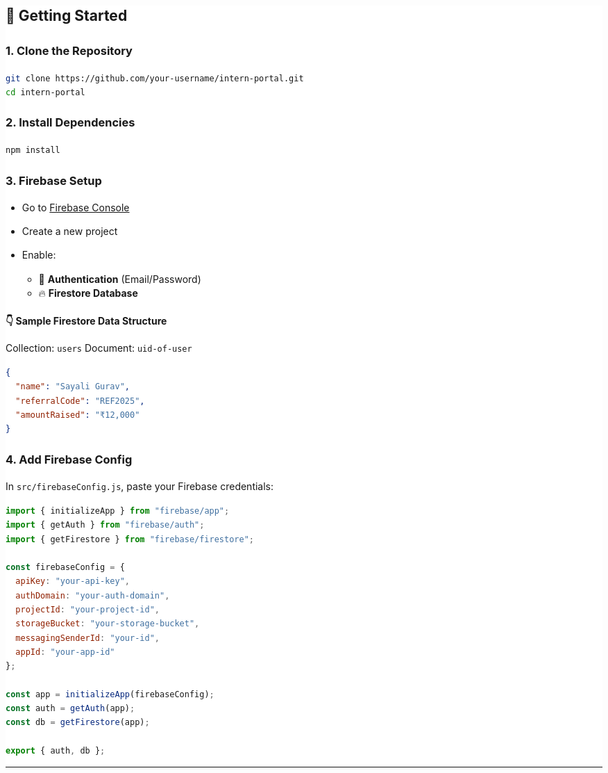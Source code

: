 
## 🔧 Getting Started

### 1. Clone the Repository

```bash
git clone https://github.com/your-username/intern-portal.git
cd intern-portal
````

### 2. Install Dependencies

```bash
npm install
```

### 3. Firebase Setup

* Go to [Firebase Console](https://console.firebase.google.com/)
* Create a new project
* Enable:

  * 🔐 **Authentication** (Email/Password)
  * 🔥 **Firestore Database**

#### 👇 Sample Firestore Data Structure

Collection: `users`
Document: `uid-of-user`

```json
{
  "name": "Sayali Gurav",
  "referralCode": "REF2025",
  "amountRaised": "₹12,000"
}
```

### 4. Add Firebase Config

In `src/firebaseConfig.js`, paste your Firebase credentials:

```js
import { initializeApp } from "firebase/app";
import { getAuth } from "firebase/auth";
import { getFirestore } from "firebase/firestore";

const firebaseConfig = {
  apiKey: "your-api-key",
  authDomain: "your-auth-domain",
  projectId: "your-project-id",
  storageBucket: "your-storage-bucket",
  messagingSenderId: "your-id",
  appId: "your-app-id"
};

const app = initializeApp(firebaseConfig);
const auth = getAuth(app);
const db = getFirestore(app);

export { auth, db };
```

---